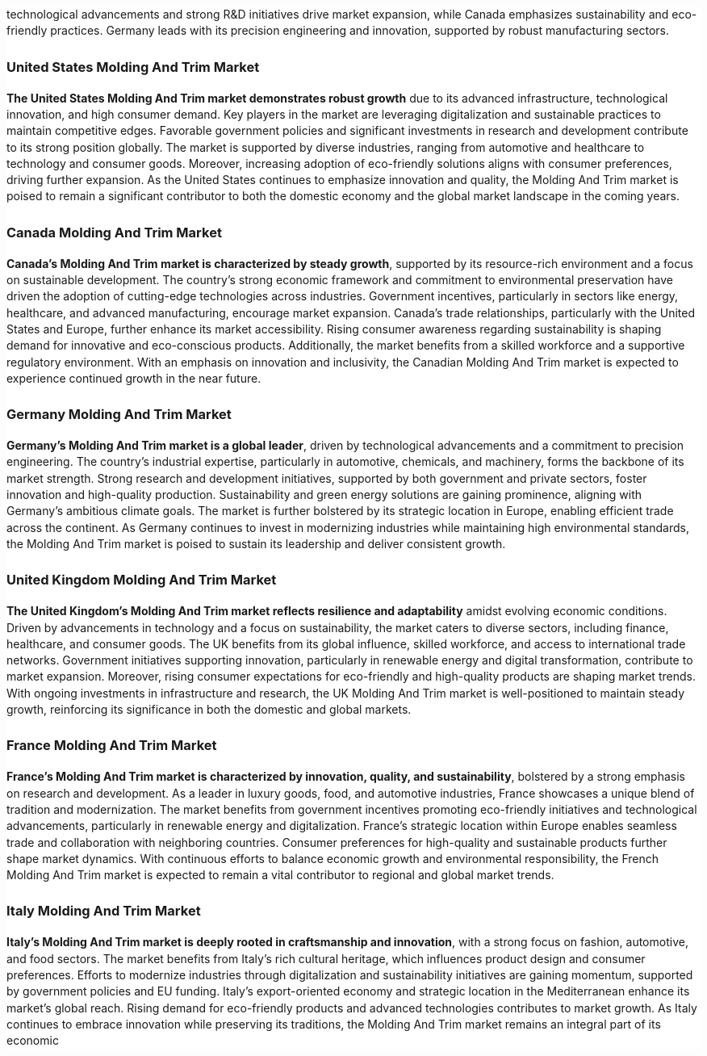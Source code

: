 technological advancements and strong R&amp;D initiatives drive market expansion, while Canada emphasizes sustainability and eco-friendly practices. Germany leads with its precision engineering and innovation, supported by robust manufacturing sectors.</span></em></p></blockquote><h3><strong>United States Molding And Trim Market</strong></h3><p><strong>The United States Molding And Trim market demonstrates robust growth</strong> due to its advanced infrastructure, technological innovation, and high consumer demand. Key players in the market are leveraging digitalization and sustainable practices to maintain competitive edges. Favorable government policies and significant investments in research and development contribute to its strong position globally. The market is supported by diverse industries, ranging from automotive and healthcare to technology and consumer goods. Moreover, increasing adoption of eco-friendly solutions aligns with consumer preferences, driving further expansion. As the United States continues to emphasize innovation and quality, the Molding And Trim market is poised to remain a significant contributor to both the domestic economy and the global market landscape in the coming years.</p><h3><strong>Canada Molding And Trim Market</strong></h3><p><strong>Canada&rsquo;s Molding And Trim market is characterized by steady growth</strong>, supported by its resource-rich environment and a focus on sustainable development. The country&rsquo;s strong economic framework and commitment to environmental preservation have driven the adoption of cutting-edge technologies across industries. Government incentives, particularly in sectors like energy, healthcare, and advanced manufacturing, encourage market expansion. Canada&rsquo;s trade relationships, particularly with the United States and Europe, further enhance its market accessibility. Rising consumer awareness regarding sustainability is shaping demand for innovative and eco-conscious products. Additionally, the market benefits from a skilled workforce and a supportive regulatory environment. With an emphasis on innovation and inclusivity, the Canadian Molding And Trim market is expected to experience continued growth in the near future.</p><h3><strong>Germany Molding And Trim Market</strong></h3><p><strong>Germany&rsquo;s Molding And Trim market is a global leader</strong>, driven by technological advancements and a commitment to precision engineering. The country&rsquo;s industrial expertise, particularly in automotive, chemicals, and machinery, forms the backbone of its market strength. Strong research and development initiatives, supported by both government and private sectors, foster innovation and high-quality production. Sustainability and green energy solutions are gaining prominence, aligning with Germany&rsquo;s ambitious climate goals. The market is further bolstered by its strategic location in Europe, enabling efficient trade across the continent. As Germany continues to invest in modernizing industries while maintaining high environmental standards, the Molding And Trim market is poised to sustain its leadership and deliver consistent growth.</p><h3><strong>United Kingdom Molding And Trim Market</strong></h3><p><strong>The United Kingdom&rsquo;s Molding And Trim market reflects resilience and adaptability</strong> amidst evolving economic conditions. Driven by advancements in technology and a focus on sustainability, the market caters to diverse sectors, including finance, healthcare, and consumer goods. The UK benefits from its global influence, skilled workforce, and access to international trade networks. Government initiatives supporting innovation, particularly in renewable energy and digital transformation, contribute to market expansion. Moreover, rising consumer expectations for eco-friendly and high-quality products are shaping market trends. With ongoing investments in infrastructure and research, the UK Molding And Trim market is well-positioned to maintain steady growth, reinforcing its significance in both the domestic and global markets.</p><h3><strong>France Molding And Trim Market</strong></h3><p><strong>France&rsquo;s Molding And Trim market is characterized by innovation, quality, and sustainability</strong>, bolstered by a strong emphasis on research and development. As a leader in luxury goods, food, and automotive industries, France showcases a unique blend of tradition and modernization. The market benefits from government incentives promoting eco-friendly initiatives and technological advancements, particularly in renewable energy and digitalization. France&rsquo;s strategic location within Europe enables seamless trade and collaboration with neighboring countries. Consumer preferences for high-quality and sustainable products further shape market dynamics. With continuous efforts to balance economic growth and environmental responsibility, the French Molding And Trim market is expected to remain a vital contributor to regional and global market trends.</p><h3><strong>Italy Molding And Trim Market</strong></h3><p><strong>Italy&rsquo;s Molding And Trim market is deeply rooted in craftsmanship and innovation</strong>, with a strong focus on fashion, automotive, and food sectors. The market benefits from Italy&rsquo;s rich cultural heritage, which influences product design and consumer preferences. Efforts to modernize industries through digitalization and sustainability initiatives are gaining momentum, supported by government policies and EU funding. Italy&rsquo;s export-oriented economy and strategic location in the Mediterranean enhance its market&rsquo;s global reach. Rising demand for eco-friendly products and advanced technologies contributes to market growth. As Italy continues to embrace innovation while preserving its traditions, the Molding And Trim market remains an integral part of its economic